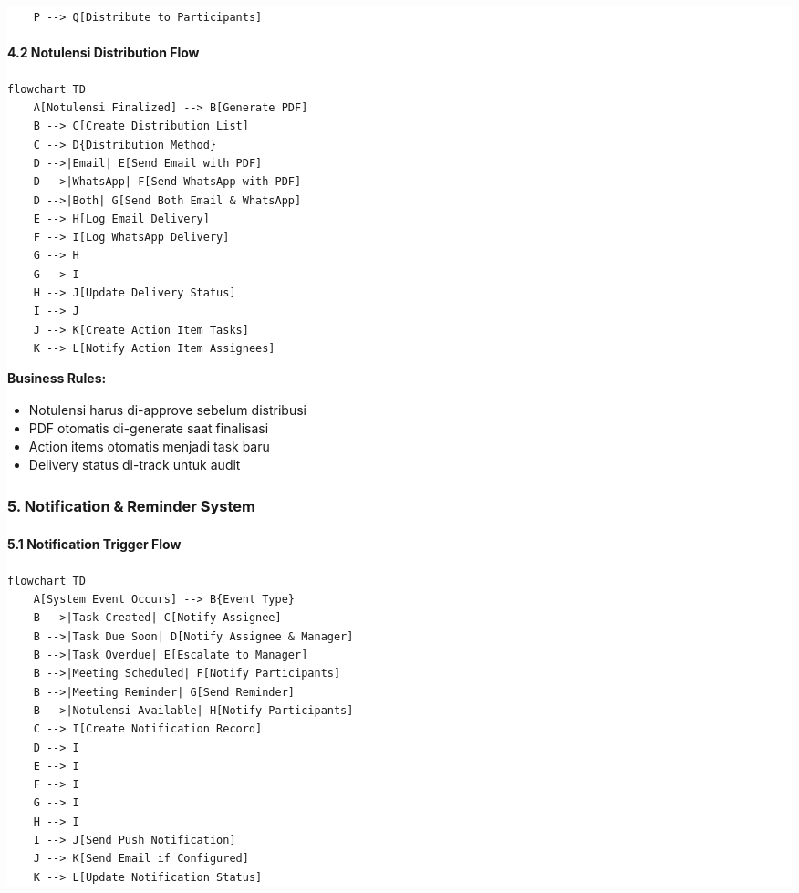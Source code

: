 ```mermaid
    P --> Q[Distribute to Participants]
```

#### 4.2 Notulensi Distribution Flow

```mermaid
flowchart TD
    A[Notulensi Finalized] --> B[Generate PDF]
    B --> C[Create Distribution List]
    C --> D{Distribution Method}
    D -->|Email| E[Send Email with PDF]
    D -->|WhatsApp| F[Send WhatsApp with PDF]
    D -->|Both| G[Send Both Email & WhatsApp]
    E --> H[Log Email Delivery]
    F --> I[Log WhatsApp Delivery]
    G --> H
    G --> I
    H --> J[Update Delivery Status]
    I --> J
    J --> K[Create Action Item Tasks]
    K --> L[Notify Action Item Assignees]
```

**Business Rules:**

- Notulensi harus di-approve sebelum distribusi
- PDF otomatis di-generate saat finalisasi
- Action items otomatis menjadi task baru
- Delivery status di-track untuk audit

### 5. Notification & Reminder System

#### 5.1 Notification Trigger Flow

```mermaid
flowchart TD
    A[System Event Occurs] --> B{Event Type}
    B -->|Task Created| C[Notify Assignee]
    B -->|Task Due Soon| D[Notify Assignee & Manager]
    B -->|Task Overdue| E[Escalate to Manager]
    B -->|Meeting Scheduled| F[Notify Participants]
    B -->|Meeting Reminder| G[Send Reminder]
    B -->|Notulensi Available| H[Notify Participants]
    C --> I[Create Notification Record]
    D --> I
    E --> I
    F --> I
    G --> I
    H --> I
    I --> J[Send Push Notification]
    J --> K[Send Email if Configured]
    K --> L[Update Notification Status]
```
